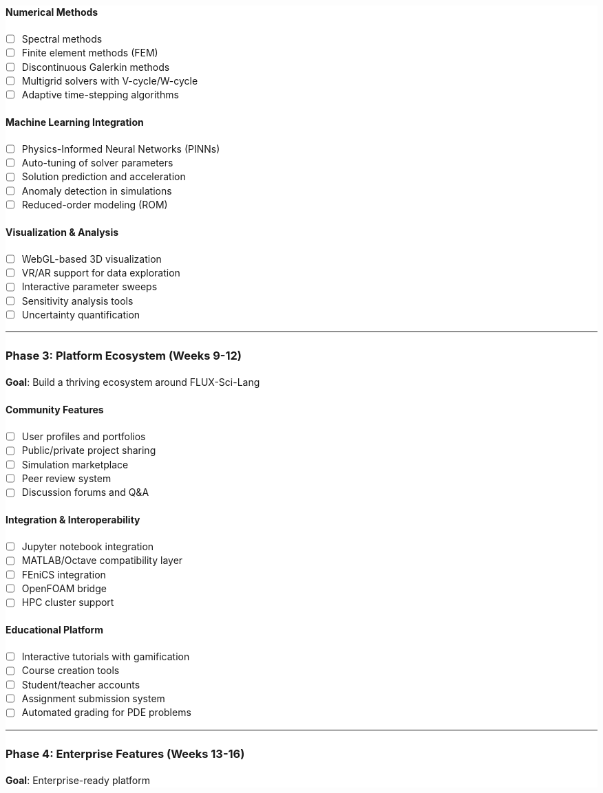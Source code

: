 #### Numerical Methods
- [ ] Spectral methods
- [ ] Finite element methods (FEM)
- [ ] Discontinuous Galerkin methods
- [ ] Multigrid solvers with V-cycle/W-cycle
- [ ] Adaptive time-stepping algorithms

#### Machine Learning Integration
- [ ] Physics-Informed Neural Networks (PINNs)
- [ ] Auto-tuning of solver parameters
- [ ] Solution prediction and acceleration
- [ ] Anomaly detection in simulations
- [ ] Reduced-order modeling (ROM)

#### Visualization & Analysis
- [ ] WebGL-based 3D visualization
- [ ] VR/AR support for data exploration
- [ ] Interactive parameter sweeps
- [ ] Sensitivity analysis tools
- [ ] Uncertainty quantification

---

### Phase 3: Platform Ecosystem (Weeks 9-12)
**Goal**: Build a thriving ecosystem around FLUX-Sci-Lang

#### Community Features
- [ ] User profiles and portfolios
- [ ] Public/private project sharing
- [ ] Simulation marketplace
- [ ] Peer review system
- [ ] Discussion forums and Q&A

#### Integration & Interoperability
- [ ] Jupyter notebook integration
- [ ] MATLAB/Octave compatibility layer
- [ ] FEniCS integration
- [ ] OpenFOAM bridge
- [ ] HPC cluster support

#### Educational Platform
- [ ] Interactive tutorials with gamification
- [ ] Course creation tools
- [ ] Student/teacher accounts
- [ ] Assignment submission system
- [ ] Automated grading for PDE problems

---

### Phase 4: Enterprise Features (Weeks 13-16)
**Goal**: Enterprise-ready platform
